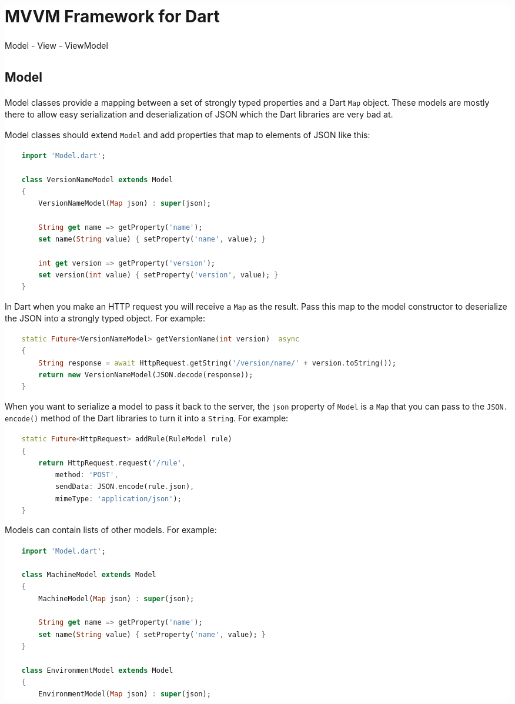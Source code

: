 ﻿# MVVM Framework for Dart

Model - View - ViewModel

## Model

Model classes provide a mapping between a set of strongly typed properties and a Dart `Map` object. 
These models are mostly there to allow easy serialization and deserialization of JSON which the Dart libraries are very bad at.

Model classes should extend `Model` and add properties that map to elements of JSON like this:

```dart
    import 'Model.dart';

    class VersionNameModel extends Model
    {
    	VersionNameModel(Map json) : super(json);
    
    	String get name => getProperty('name');
    	set name(String value) { setProperty('name', value); }
      
    	int get version => getProperty('version');
    	set version(int value) { setProperty('version', value); }
    }
```

In Dart when you make an HTTP request you will receive a `Map` as the result. Pass this map to the
model constructor to deserialize the JSON into a strongly typed object. For example:

```dart
    static Future<VersionNameModel> getVersionName(int version)  async
    {
    	String response = await HttpRequest.getString('/version/name/' + version.toString());
    	return new VersionNameModel(JSON.decode(response));
    }
```

When you want to serialize a model to pass it back to the server, the `json` property of `Model` is a `Map` that
you can pass to the `JSON.encode()` method of the Dart libraries to turn it into a `String`. For example:

```dart
	static Future<HttpRequest> addRule(RuleModel rule)
	{
		return HttpRequest.request('/rule', 
			method: 'POST',
			sendData: JSON.encode(rule.json),
			mimeType: 'application/json');
	}
```

Models can contain lists of other models. For example:

```dart
    import 'Model.dart';
    
    class MachineModel extends Model
    {
    	MachineModel(Map json) : super(json);
    
    	String get name => getProperty('name');
    	set name(String value) { setProperty('name', value); }
    }
    
    class EnvironmentModel extends Model
    {
    	EnvironmentModel(Map json) : super(json);
```